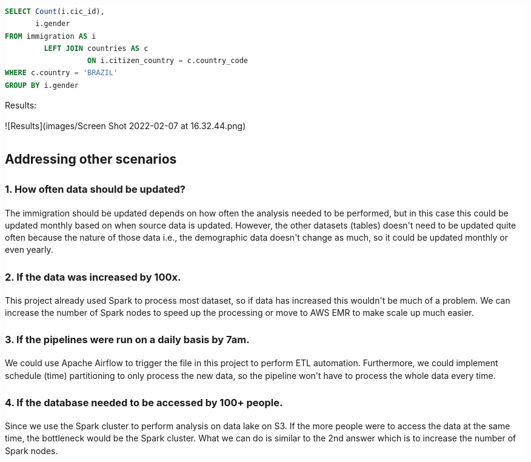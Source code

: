 ```sql
SELECT Count(i.cic_id),
       i.gender
FROM immigration AS i
         LEFT JOIN countries AS c
                   ON i.citizen_country = c.country_code
WHERE c.country = 'BRAZIL'
GROUP BY i.gender  
```

Results:

![Results](images/Screen Shot 2022-02-07 at 16.32.44.png)

## Addressing other scenarios

### 1. How often data should be updated?

The immigration should be updated depends on how often the analysis needed to be performed, but in this case this could
be updated monthly based on when source data is updated. However, the other datasets (tables) doesn't need to be updated
quite often because the nature of those data i.e., the demographic data doesn't change as much, so it could be updated
monthly or even yearly.

### 2. If the data was increased by 100x.

This project already used Spark to process most dataset, so if data has increased this wouldn't be much of a problem. We
can increase the number of Spark nodes to speed up the processing or move to AWS EMR to make scale up much easier.

### 3. If the pipelines were run on a daily basis by 7am.

We could use Apache Airflow to trigger the file in this project to perform ETL automation. Furthermore, we could
implement schedule (time) partitioning to only process the new data, so the pipeline won't have to process the whole
data every time.

### 4. If the database needed to be accessed by 100+ people.

Since we use the Spark cluster to perform analysis on data lake on S3. If the more people were to access the data at the
same time, the bottleneck would be the Spark cluster. What we can do is similar to the 2nd answer which is to increase
the number of Spark nodes.

